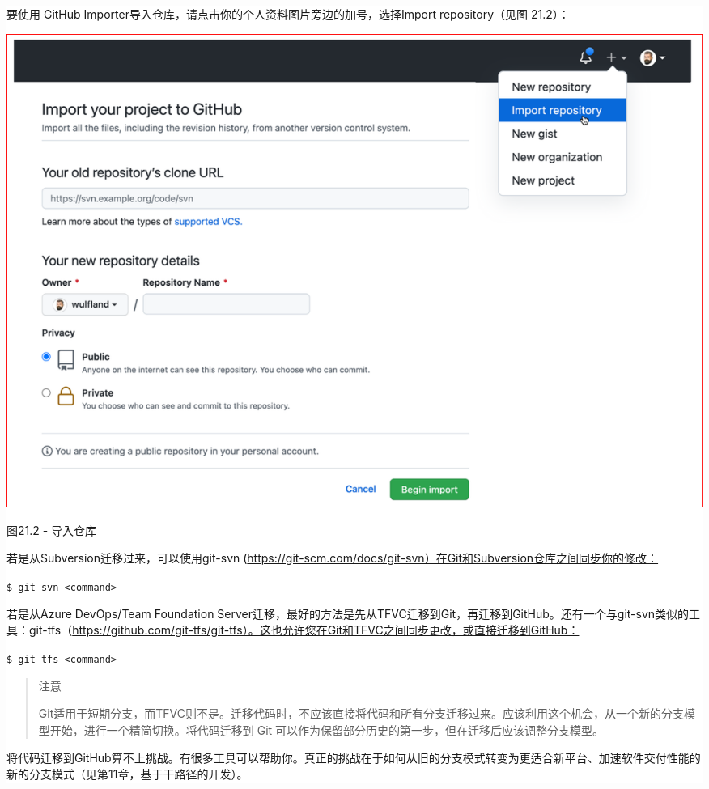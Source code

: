 要使用 GitHub Importer导入仓库，请点击你的个人资料图片旁边的加号，选择Import repository（见图 21.2）：

![...](fig21-2.png)

图21.2 - 导入仓库

若是从Subversion迁移过来，可以使用git-svn (https://git-scm.com/docs/git-svn）在Git和Subversion仓库之间同步你的修改：

```shell
$ git svn <command>
```

若是从Azure DevOps/Team Foundation Server迁移，最好的方法是先从TFVC迁移到Git，再迁移到GitHub。还有一个与git-svn类似的工具：git-tfs（https://github.com/git-tfs/git-tfs）。这也允许您在Git和TFVC之间同步更改，或直接迁移到GitHub：

```shell
$ git tfs <command>
```

> 注意
>
> Git适用于短期分支，而TFVC则不是。迁移代码时，不应该直接将代码和所有分支迁移过来。应该利用这个机会，从一个新的分支模型开始，进行一个精简切换。将代码迁移到 Git 可以作为保留部分历史的第一步，但在迁移后应该调整分支模型。

将代码迁移到GitHub算不上挑战。有很多工具可以帮助你。真正的挑战在于如何从旧的分支模式转变为更适合新平台、加速软件交付性能的新的分支模式（见第11章，基于干路径的开发）。

